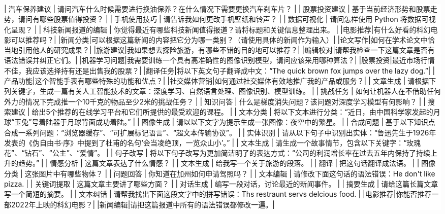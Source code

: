 | 汽车保养建议      | 请问汽车什么时候需要进行换油保养？在什么情况下需要更换汽车刹车片？                                                                                                                                                                                                                                                                                                                                                                                                                                                                                                                                                                                                                                                                                                                                                                                 |
| 股票投资建议      | 基于当前经济形势和股票走势，请问有哪些股票值得投资？                                                                                                                                                                                                                                                                                                                                                                                                                                                                                                                                                                                                                                                                                                                                                                                                      |
| 手机使用技巧      | 请告诉我如何更改手机壁纸和铃声？                                                                                                                                                                                                                                                                                                                                                                                                                                                                                                                                                                                                                                                                                                                                                                                                                             |
| 数据可视化        | 请问怎样使用 Python 将数据可视化呈现？                                                                                                                                                                                                                                                                                                                                                                                                                                                                                                                                                                                                                                                                                                                                                                                                                       |
| 科技新闻报道的编辑 | 你觉得最近有哪些科技新闻值得报道？请将标题和关键信息整理出来。                                                                                                                                                                                                                                                                                                                                                                                                                                                                                                                                                                                                                                                                                                                                                                                           |
|电影推荐|有什么好看的科幻电影可以推荐吗？|
|新闻分类|可以根据这篇新闻的内容把它分为哪一类别？（请使用具体的新闻作为输入）|
|论文写作|如何在学术论文中恰当地引用他人的研究成果？|
|旅游建议|我如果想去探险旅游，有哪些不错的目的地可以推荐？|
|编辑校对|请帮我检查一下这篇文章是否有语法错误并纠正它们。|
|机器学习问题|我需要训练一个具有高准确性的图像识别模型，请问应该采用哪种算法？|
|股票投资|最近市场行情不佳，我应该选择持有还是出售我的股票？|
|翻译任务|将以下英文句子翻译成中文：“The quick brown fox jumps over the lazy dog.”|
|产品功能|这个智能手表有哪些特殊的功能和优点？|
|社交媒体营销|如何通过社交媒体有效地推广我的产品或服务？|
| 文章生成           | 请根据下列关键字，生成一篇有关人工智能技术的文章：深度学习、自然语言处理、图像识别、模型训练。 |
| 挑战任务           | 如何让机器人在不借助任何外力的情况下完成推一个10千克的物品至少2米的挑战任务？ |
| 知识问答           | 什么是梯度消失问题？该问题对深度学习模型有何影响？      |
| 搜索建议           | 给出5个推荐的在线学习平台和它们所提供的最受欢迎的课程。      |
| 文本分类           | 将以下文本进行分类：“近日，由中国科学家发起的月球“玉兔”号着陆器于月球背面成功着陆。” |
| 图像生成           | 请以以下文字为提示生成一张图像：夜空中的繁星。             |
| 合成问题           | 基于以下知识点合成一系列问题：“浏览器缓存”、“可扩展标记语言”、“超文本传输协议”。 |
| 实体识别           | 请从以下句子中识别出实体：“鲁迅先生于1926年发表的《伪自由书·序》中提到了杜甫的名句‘会当凌绝顶，一览众山小’。” |
| 文本生成           | 请生成一个故事情节，包含以下关键字：“玫瑰花”、“钻石”、“公主”、“爱情”。 |
| 句子改写           | 将以下句子改写为更加简洁明了的表达方式：“公司的利润增长率在过去五年内保持了持续上升的趋势。” |
| 情感分析 | 这篇文章表达了什么情感？ |
| 文本生成 | 给我写一个关于旅游的段落。 |
| 翻译 | 把这句话翻译成法语。 |
| 图像分类 | 这张图片中有哪些物体？ |
| 问题回答 | 你知道在加州如何申请驾照吗？ |
| 文本编辑 | 请修改下面这句话的语法错误：He don't like pizza. |
| 关键词提取 | 这篇文章主要讲了哪些方面？ |
| 对话生成 | 编写一段对话，讨论最近的新闻事件。 |
| 摘要生成 | 请给这篇长篇文章写一个简短的摘要。 |
| 文本纠错 | 请帮我找出下面这段文字中的拼写错误：Ths restraunt servs delcious food. |
|电影推荐|你能否推荐一部2022年上映的科幻电影？|
|新闻编辑|请把这篇报道中所有的语法错误都修改一遍。|